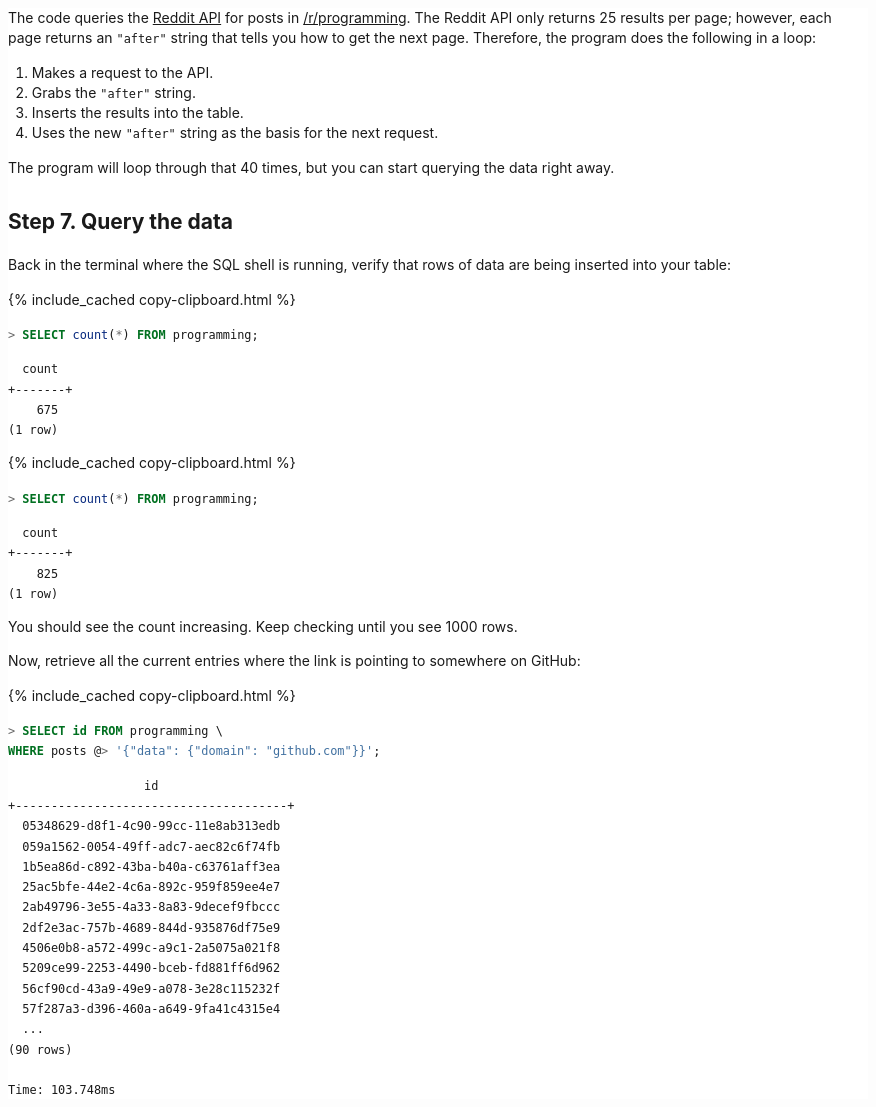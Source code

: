 The code queries the [Reddit API](https://www.reddit.com/dev/api/) for posts in [/r/programming](https://www.reddit.com/r/programming/). The Reddit API only returns 25 results per page; however, each page returns an `"after"` string that tells you how to get the next page. Therefore, the program does the following in a loop:

1. Makes a request to the API.
2. Grabs the `"after"` string.
3. Inserts the results into the table.
4. Uses the new `"after"` string as the basis for the next request.
</section>

The program will loop through that 40 times, but you can start querying the data right away.

## Step 7. Query the data

Back in the terminal where the SQL shell is running, verify that rows of data are being inserted into your table:

{% include_cached copy-clipboard.html %}
~~~ sql
> SELECT count(*) FROM programming;
~~~

~~~
  count
+-------+
    675
(1 row)
~~~

{% include_cached copy-clipboard.html %}
~~~ sql
> SELECT count(*) FROM programming;
~~~

~~~
  count
+-------+
    825
(1 row)
~~~

You should see the count increasing. Keep checking until you see 1000 rows.

Now, retrieve all the current entries where the link is pointing to somewhere on GitHub:

{% include_cached copy-clipboard.html %}
~~~ sql
> SELECT id FROM programming \
WHERE posts @> '{"data": {"domain": "github.com"}}';
~~~

~~~
                   id
+--------------------------------------+
  05348629-d8f1-4c90-99cc-11e8ab313edb
  059a1562-0054-49ff-adc7-aec82c6f74fb
  1b5ea86d-c892-43ba-b40a-c63761aff3ea
  25ac5bfe-44e2-4c6a-892c-959f859ee4e7
  2ab49796-3e55-4a33-8a83-9decef9fbccc
  2df2e3ac-757b-4689-844d-935876df75e9
  4506e0b8-a572-499c-a9c1-2a5075a021f8
  5209ce99-2253-4490-bceb-fd881ff6d962
  56cf90cd-43a9-49e9-a078-3e28c115232f
  57f287a3-d396-460a-a649-9fa41c4315e4
  ...
(90 rows)

Time: 103.748ms
~~~
